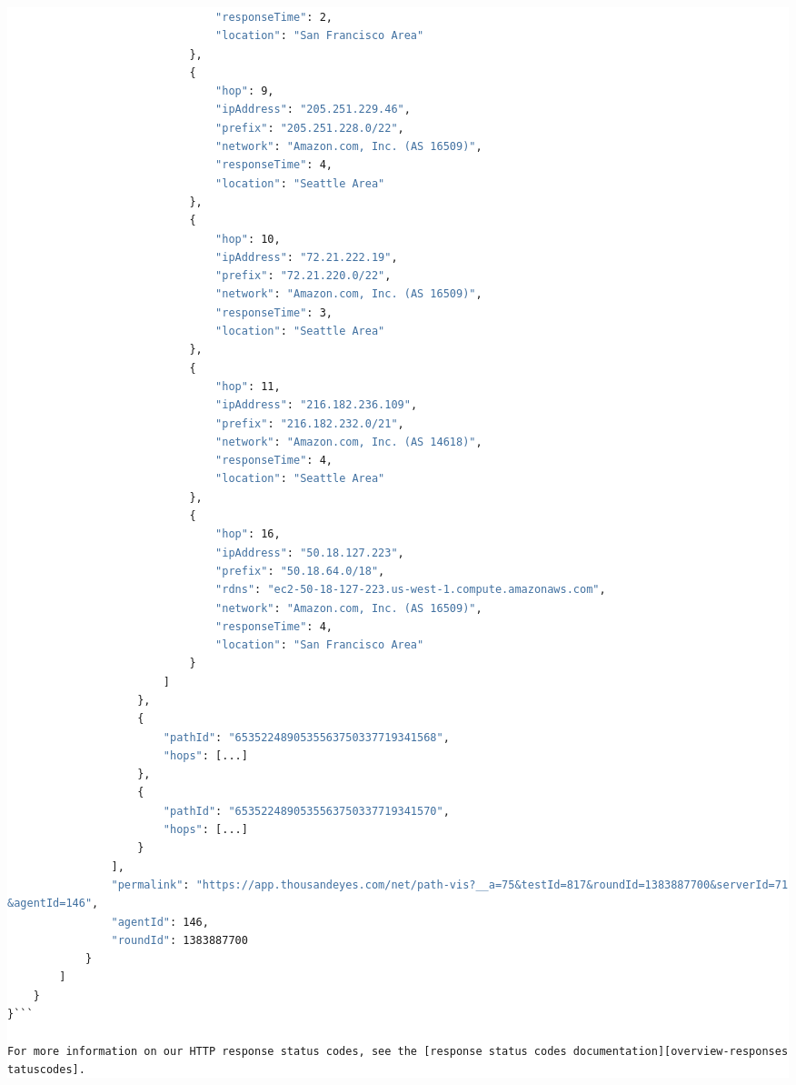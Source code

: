 ```HTTP/1.1 200 OK
                                "responseTime": 2,
                                "location": "San Francisco Area"
                            },
                            {
                                "hop": 9,
                                "ipAddress": "205.251.229.46",
                                "prefix": "205.251.228.0/22",
                                "network": "Amazon.com, Inc. (AS 16509)",
                                "responseTime": 4,
                                "location": "Seattle Area"
                            },
                            {
                                "hop": 10,
                                "ipAddress": "72.21.222.19",
                                "prefix": "72.21.220.0/22",
                                "network": "Amazon.com, Inc. (AS 16509)",
                                "responseTime": 3,
                                "location": "Seattle Area"
                            },
                            {
                                "hop": 11,
                                "ipAddress": "216.182.236.109",
                                "prefix": "216.182.232.0/21",
                                "network": "Amazon.com, Inc. (AS 14618)",
                                "responseTime": 4,
                                "location": "Seattle Area"
                            },
                            {
                                "hop": 16,
                                "ipAddress": "50.18.127.223",
                                "prefix": "50.18.64.0/18",
                                "rdns": "ec2-50-18-127-223.us-west-1.compute.amazonaws.com",
                                "network": "Amazon.com, Inc. (AS 16509)",
                                "responseTime": 4,
                                "location": "San Francisco Area"
                            }
                        ]
                    },
                    {
                        "pathId": "6535224890535563750337719341568",
                        "hops": [...]
                    },
                    {
                        "pathId": "6535224890535563750337719341570",
                        "hops": [...]
                    }
                ],
                "permalink": "https://app.thousandeyes.com/net/path-vis?__a=75&testId=817&roundId=1383887700&serverId=71&agentId=146",
                "agentId": 146,
                "roundId": 1383887700
            }
        ]
    }
}```

For more information on our HTTP response status codes, see the [response status codes documentation][overview-responsestatuscodes].
